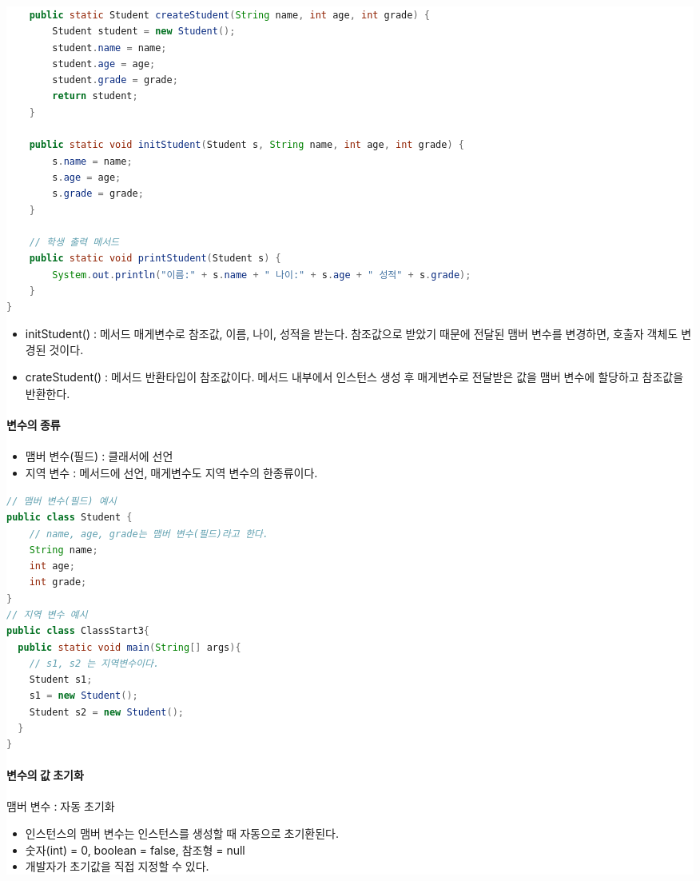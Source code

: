 ```java
    public static Student createStudent(String name, int age, int grade) {
        Student student = new Student();
        student.name = name;
        student.age = age;
        student.grade = grade;
        return student;
    }

    public static void initStudent(Student s, String name, int age, int grade) {
        s.name = name;
        s.age = age;
        s.grade = grade;
    }

    // 학생 출력 메서드
    public static void printStudent(Student s) {
        System.out.println("이름:" + s.name + " 나이:" + s.age + " 성적" + s.grade);
    }
}
```
- initStudent() : 메서드 매게변수로 참조값, 이름, 나이, 성적을 받는다. 참조값으로 받았기 때문에 전달된 맴버 변수를 변경하면, 호출자 객체도 변경된 것이다.

- crateStudent() : 메서드 반환타입이 참조값이다. 메서드 내부에서 인스턴스 생성 후 매게변수로 전달받은 값을 맴버 변수에 할당하고 참조값을 반환한다.

#### 변수의 종류
- 맴버 변수(필드) :  클래서에 선언
- 지역 변수 : 메서드에 선언, 매게변수도 지역 변수의 한종류이다. 
```java
// 맴버 변수(필드) 예시
public class Student {
    // name, age, grade는 맴버 변수(필드)라고 한다.
    String name;
    int age;
    int grade;
}
// 지역 변수 예시
public class ClassStart3{
  public static void main(String[] args){
    // s1, s2 는 지역변수이다.
    Student s1;
    s1 = new Student();
    Student s2 = new Student();
  }
}
```

#### 변수의 값 초기화
맴버 변수 : 자동 초기화
- 인스턴스의 맴버 변수는 인스턴스를 생성할 때 자동으로 초기환된다.
- 숫자(int) = 0, boolean = false, 참조형 = null
- 개발자가 초기값을 직접 지정할 수 있다.

